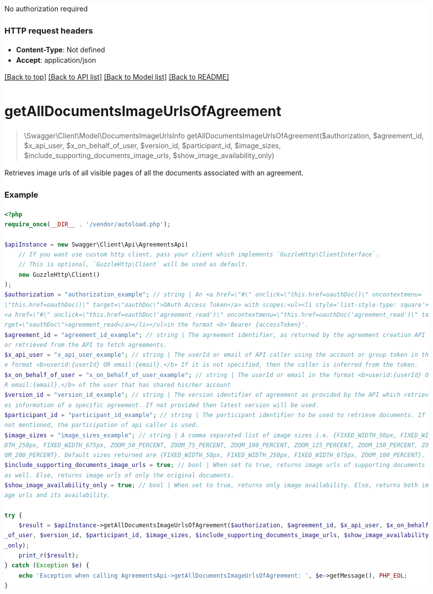 No authorization required

### HTTP request headers

 - **Content-Type**: Not defined
 - **Accept**: application/json

[[Back to top]](#) [[Back to API list]](../../README.md#documentation-for-api-endpoints) [[Back to Model list]](../../README.md#documentation-for-models) [[Back to README]](../../README.md)

# **getAllDocumentsImageUrlsOfAgreement**
> \Swagger\Client\Model\DocumentsImageUrlsInfo getAllDocumentsImageUrlsOfAgreement($authorization, $agreement_id, $x_api_user, $x_on_behalf_of_user, $version_id, $participant_id, $image_sizes, $include_supporting_documents_image_urls, $show_image_availability_only)

Retrieves image urls of all visible pages of all the documents associated with an agreement.

### Example
```php
<?php
require_once(__DIR__ . '/vendor/autoload.php');

$apiInstance = new Swagger\Client\Api\AgreementsApi(
    // If you want use custom http client, pass your client which implements `GuzzleHttp\ClientInterface`.
    // This is optional, `GuzzleHttp\Client` will be used as default.
    new GuzzleHttp\Client()
);
$authorization = "authorization_example"; // string | An <a href=\"#\" onclick=\"this.href=oauthDoc()\" oncontextmenu=\"this.href=oauthDoc()\" target=\"oauthDoc\">OAuth Access Token</a> with scopes:<ul><li style='list-style-type: square'><a href=\"#\" onclick=\"this.href=oauthDoc('agreement_read')\" oncontextmenu=\"this.href=oauthDoc('agreement_read')\" target=\"oauthDoc\">agreement_read</a></li></ul>in the format <b>'Bearer {accessToken}'.
$agreement_id = "agreement_id_example"; // string | The agreement identifier, as returned by the agreement creation API or retrieved from the API to fetch agreements.
$x_api_user = "x_api_user_example"; // string | The userId or email of API caller using the account or group token in the format <b>userid:{userId} OR email:{email}.</b> If it is not specified, then the caller is inferred from the token.
$x_on_behalf_of_user = "x_on_behalf_of_user_example"; // string | The userId or email in the format <b>userid:{userId} OR email:{email}.</b> of the user that has shared his/her account
$version_id = "version_id_example"; // string | The version identifier of agreement as provided by the API which retrieves information of a specific agreement. If not provided then latest version will be used.
$participant_id = "participant_id_example"; // string | The participant identifier to be used to retrieve documents. If not mentioned, the participation of api caller is used.
$image_sizes = "image_sizes_example"; // string | A comma separated list of image sizes i.e. {FIXED_WIDTH_50px, FIXED_WIDTH_250px, FIXED_WIDTH_675px, ZOOM_50_PERCENT, ZOOM_75_PERCENT, ZOOM_100_PERCENT, ZOOM_125_PERCENT, ZOOM_150_PERCENT, ZOOM_200_PERCENT}. Default sizes returned are {FIXED_WIDTH_50px, FIXED_WIDTH_250px, FIXED_WIDTH_675px, ZOOM_100_PERCENT}.
$include_supporting_documents_image_urls = true; // bool | When set to true, returns image urls of supporting documents as well. Else, returns image urls of only the original documents.
$show_image_availability_only = true; // bool | When set to true, returns only image availability. Else, returns both image urls and its availability.

try {
    $result = $apiInstance->getAllDocumentsImageUrlsOfAgreement($authorization, $agreement_id, $x_api_user, $x_on_behalf_of_user, $version_id, $participant_id, $image_sizes, $include_supporting_documents_image_urls, $show_image_availability_only);
    print_r($result);
} catch (Exception $e) {
    echo 'Exception when calling AgreementsApi->getAllDocumentsImageUrlsOfAgreement: ', $e->getMessage(), PHP_EOL;
}
```